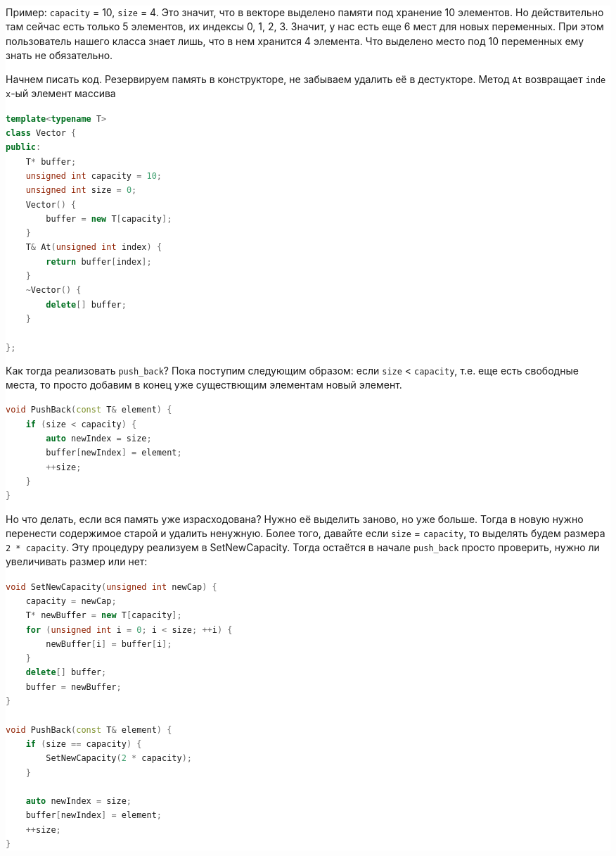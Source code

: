 Пример: `capacity` = 10, `size` = 4. Это значит, что в векторе выделено памяти под хранение 10 элементов. Но действительно там сейчас есть только 5 элементов, их индексы 0, 1, 2, 3. Значит, у нас есть еще 6 мест для новых переменных. При этом пользователь нашего класса знает лишь, что в нем хранится 4 элемента. Что выделено место под 10 переменных ему знать не обязательно.

Начнем писать код. Резервируем память в конструкторе, не забываем удалить её в дестукторе. Метод `Аt` возвращает `index`-ый элемент массива

```c++
template<typename T>
class Vector {
public:
    T* buffer;
    unsigned int capacity = 10;
    unsigned int size = 0;
    Vector() {
        buffer = new T[capacity];
    }
    T& At(unsigned int index) {
        return buffer[index];
    }
    ~Vector() {
        delete[] buffer;
    }

};
```

Как тогда реализовать `push_back`? Пока поступим следующим образом: если `size` < `capacity`, т.е. еще есть свободные места, то просто добавим в конец уже существющим элементам новый элемент.


```c++
void PushBack(const T& element) {
    if (size < capacity) {
        auto newIndex = size;
        buffer[newIndex] = element;
        ++size;
    }
}
```

Но что делать, если вся память уже израсходована? Нужно её выделить заново, но уже больше. Тогда в новую нужно перенести содержимое старой и удалить ненужную. Более того, давайте если `size` = `capacity`, то выделять будем размера `2 * capacity`. Эту процедуру реализуем в SetNewCapacity. Тогда остаётся в начале `push_back` просто проверить, нужно ли увеличивать размер или нет:

```c++
void SetNewCapacity(unsigned int newCap) {
    capacity = newCap;
    T* newBuffer = new T[capacity];
    for (unsigned int i = 0; i < size; ++i) {
        newBuffer[i] = buffer[i];
    }
    delete[] buffer;
    buffer = newBuffer;
}

void PushBack(const T& element) {
    if (size == capacity) {
        SetNewCapacity(2 * capacity);
    }
    
    auto newIndex = size;
    buffer[newIndex] = element;
    ++size;
}
```